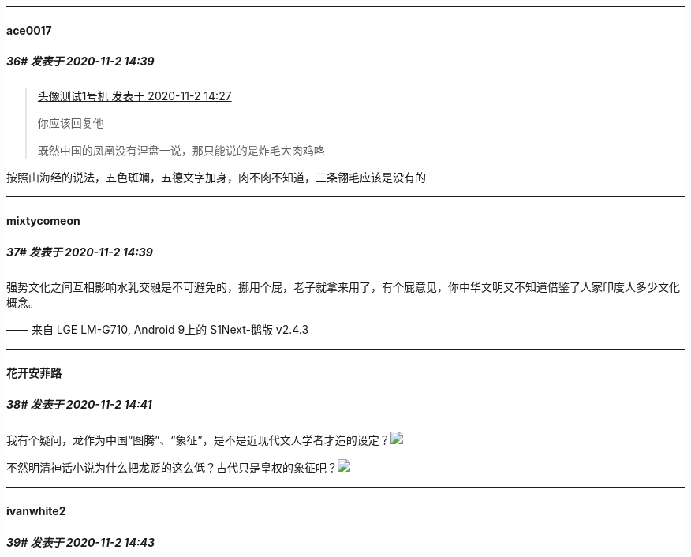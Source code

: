 





*****

####  ace0017  
##### 36#       发表于 2020-11-2 14:39



<blockquote><a href="httphttps://bbs.saraba1st.com/2b/forum.php?mod=redirect&amp;goto=findpost&amp;pid=49259213&amp;ptid=1969813" target="_blank">头像测试1号机 发表于 2020-11-2 14:27</a>

你应该回复他

既然中国的凤凰没有涅盘一说，那只能说的是炸毛大肉鸡咯</blockquote>
按照山海经的说法，五色斑斓，五德文字加身，肉不肉不知道，三条翎毛应该是没有的







*****

####  mixtycomeon  
##### 37#       发表于 2020-11-2 14:39




强势文化之间互相影响水乳交融是不可避免的，挪用个屁，老子就拿来用了，有个屁意见，你中华文明又不知道借鉴了人家印度人多少文化概念。

—— 来自 LGE LM-G710, Android 9上的 [S1Next-鹅版](https://github.com/ykrank/S1-Next/releases) v2.4.3







*****

####  花开安菲路  
##### 38#       发表于 2020-11-2 14:41




我有个疑问，龙作为中国“图腾”、“象征”，是不是近现代文人学者才造的设定？<img src="https://static.saraba1st.com/image/smiley/face2017/001.png" referrerpolicy="no-referrer">

不然明清神话小说为什么把龙贬的这么低？古代只是皇权的象征吧？<img src="https://static.saraba1st.com/image/smiley/face2017/001.png" referrerpolicy="no-referrer">







*****

####  ivanwhite2  
##### 39#       发表于 2020-11-2 14:43
